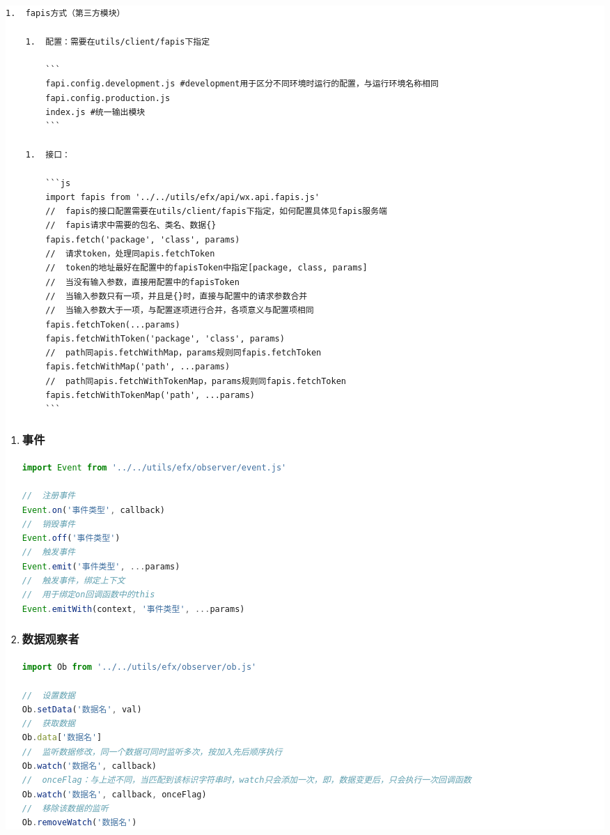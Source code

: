     1.  fapis方式（第三方模块）
    
        1.  配置：需要在utils/client/fapis下指定
        
            ```
            fapi.config.development.js #development用于区分不同环境时运行的配置，与运行环境名称相同
            fapi.config.production.js
            index.js #统一输出模块
            ```
        
        1.  接口：
    
            ```js
            import fapis from '../../utils/efx/api/wx.api.fapis.js'
            //  fapis的接口配置需要在utils/client/fapis下指定，如何配置具体见fapis服务端
            //  fapis请求中需要的包名、类名、数据{}
            fapis.fetch('package', 'class', params)
            //  请求token，处理同apis.fetchToken
            //  token的地址最好在配置中的fapisToken中指定[package, class, params]
            //  当没有输入参数，直接用配置中的fapisToken
            //  当输入参数只有一项，并且是{}时，直接与配置中的请求参数合并
            //  当输入参数大于一项，与配置逐项进行合并，各项意义与配置项相同
            fapis.fetchToken(...params)
            fapis.fetchWithToken('package', 'class', params)
            //  path同apis.fetchWithMap，params规则同fapis.fetchToken
            fapis.fetchWithMap('path', ...params)
            //  path同apis.fetchWithTokenMap，params规则同fapis.fetchToken
            fapis.fetchWithTokenMap('path', ...params)
            ```
            
1.  ### 事件

    ```js
    import Event from '../../utils/efx/observer/event.js'
    
    //  注册事件
    Event.on('事件类型', callback)
    //  销毁事件
    Event.off('事件类型')
    //  触发事件
    Event.emit('事件类型', ...params)
    //  触发事件，绑定上下文
    //  用于绑定on回调函数中的this
    Event.emitWith(context, '事件类型', ...params)
    ```
    
1.  ### 数据观察者

    ```js
    import Ob from '../../utils/efx/observer/ob.js'
    
    //  设置数据
    Ob.setData('数据名', val)
    //  获取数据
    Ob.data['数据名']
    //  监听数据修改，同一个数据可同时监听多次，按加入先后顺序执行
    Ob.watch('数据名', callback)
    //  onceFlag：与上述不同，当匹配到该标识字符串时，watch只会添加一次，即，数据变更后，只会执行一次回调函数
    Ob.watch('数据名', callback, onceFlag)
    //  移除该数据的监听
    Ob.removeWatch('数据名')
    ```
    
